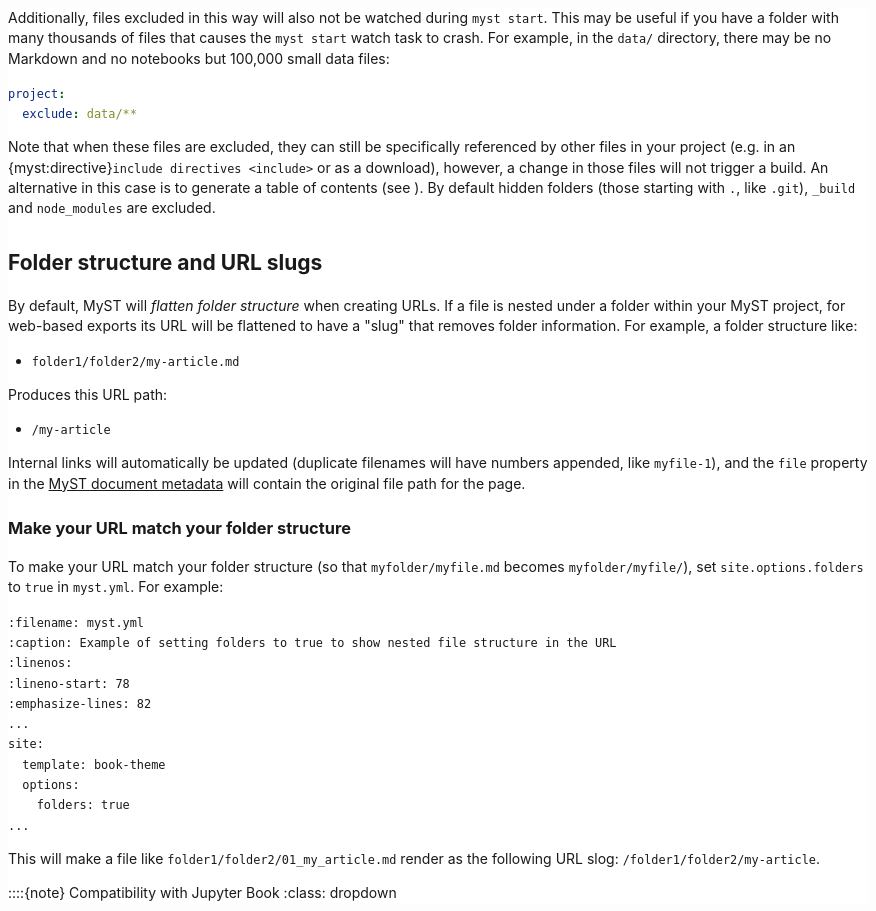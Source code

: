 Additionally, files excluded in this way will also not be watched during `myst start`. This may be useful if you have a folder with many thousands of files that causes the `myst start` watch task to crash. For example, in the `data/` directory, there may be no Markdown and no notebooks but 100,000 small data files:

```yaml
project:
  exclude: data/**
```

Note that when these files are excluded, they can still be specifically referenced by other files in your project (e.g. in an {myst:directive}`include directives <include>` or as a download), however, a change in those files will not trigger a build. An alternative in this case is to generate a table of contents (see [](./table-of-contents.md)). By default hidden folders (those starting with `.`, like `.git`), `_build` and `node_modules` are excluded.

## Folder structure and URL slugs

By default, MyST will _flatten folder structure_ when creating URLs.
If a file is nested under a folder within your MyST project, for web-based exports its URL will be flattened to have a "slug" that removes folder information.
For example, a folder structure like:

- `folder1/folder2/my-article.md`

Produces this URL path:

- `/my-article`

Internal links will automatically be updated (duplicate filenames will have numbers appended, like `myfile-1`), and the `file` property in the [MyST document metadata](./website-metadata.md) will contain the original file path for the page.

### Make your URL match your folder structure

To make your URL match your folder structure (so that `myfolder/myfile.md` becomes `myfolder/myfile/`), set `site.options.folders` to `true` in `myst.yml`. For example:

```{code} yml
:filename: myst.yml
:caption: Example of setting folders to true to show nested file structure in the URL
:linenos:
:lineno-start: 78
:emphasize-lines: 82
...
site:
  template: book-theme
  options:
    folders: true
...
```

This will make a file like `folder1/folder2/01_my_article.md` render as the following URL slog: `/folder1/folder2/my-article`.

::::{note} Compatibility with Jupyter Book
:class: dropdown
